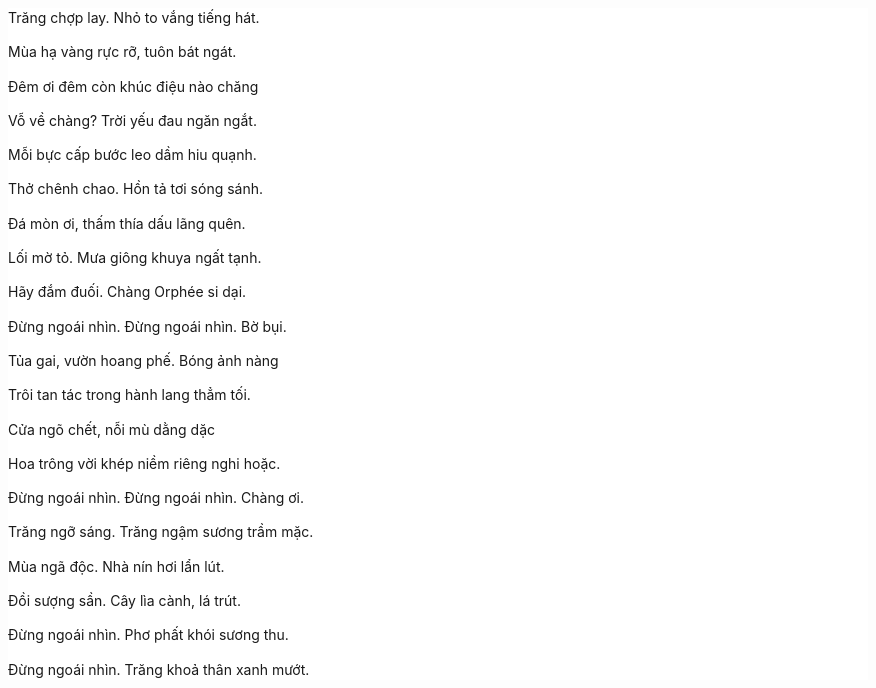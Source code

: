 Trăng chợp lay. Nhỏ to vắng tiếng hát.

Mùa hạ vàng rực rỡ, tuôn bát ngát.

Đêm ơi đêm còn khúc điệu nào chăng

Vỗ về chàng? Trời yếu đau ngăn ngắt.

Mỗi bực cấp bước leo dầm hiu quạnh.

Thở chênh chao. Hồn tả tơi sóng sánh.

Đá mòn ơi, thấm thía dấu lãng quên.

Lối mờ tỏ. Mưa giông khuya ngất tạnh.

Hãy đắm đuối. Chàng Orphée si dại.

Đừng ngoái nhìn. Đừng ngoái nhìn. Bờ bụi.

Tủa gai, vườn hoang phế. Bóng ảnh nàng

Trôi tan tác trong hành lang thẳm tối.

Cửa ngõ chết, nỗi mù dằng dặc

Hoa trông vời khép niềm riêng nghi hoặc.

Đừng ngoái nhìn. Đừng ngoái nhìn. Chàng ơi.

Trăng ngỡ sáng. Trăng ngậm sương trầm mặc.

Mùa ngã độc. Nhà nín hơi lẩn lút.

Đồi sượng sần. Cây lìa cành, lá trút.

Đừng ngoái nhìn. Phơ phất khói sương thu.

Đừng ngoái nhìn. Trăng khoả thân xanh mướt.
